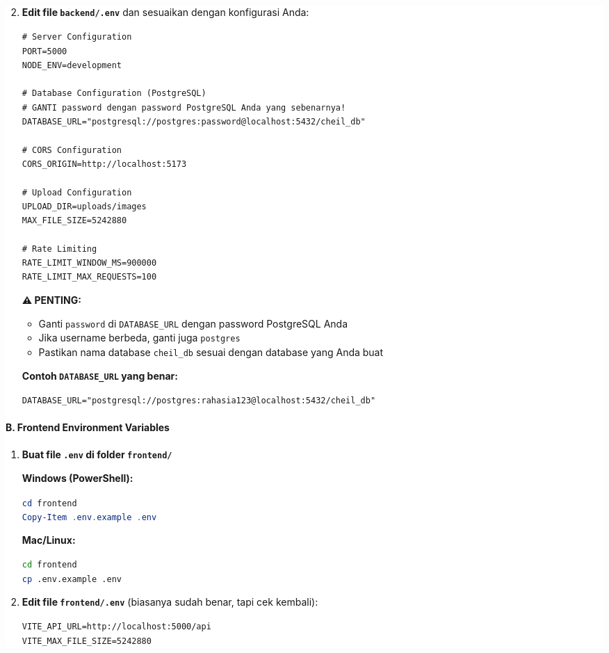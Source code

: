 2. **Edit file `backend/.env`** dan sesuaikan dengan konfigurasi Anda:

   ```env
   # Server Configuration
   PORT=5000
   NODE_ENV=development

   # Database Configuration (PostgreSQL)
   # GANTI password dengan password PostgreSQL Anda yang sebenarnya!
   DATABASE_URL="postgresql://postgres:password@localhost:5432/cheil_db"

   # CORS Configuration
   CORS_ORIGIN=http://localhost:5173

   # Upload Configuration
   UPLOAD_DIR=uploads/images
   MAX_FILE_SIZE=5242880

   # Rate Limiting
   RATE_LIMIT_WINDOW_MS=900000
   RATE_LIMIT_MAX_REQUESTS=100
   ```

   **⚠️ PENTING:**

   - Ganti `password` di `DATABASE_URL` dengan password PostgreSQL Anda
   - Jika username berbeda, ganti juga `postgres`
   - Pastikan nama database `cheil_db` sesuai dengan database yang Anda buat

   **Contoh `DATABASE_URL` yang benar:**

   ```env
   DATABASE_URL="postgresql://postgres:rahasia123@localhost:5432/cheil_db"
   ```

#### B. Frontend Environment Variables

1. **Buat file `.env` di folder `frontend/`**

   **Windows (PowerShell):**

   ```powershell
   cd frontend
   Copy-Item .env.example .env
   ```

   **Mac/Linux:**

   ```bash
   cd frontend
   cp .env.example .env
   ```

2. **Edit file `frontend/.env`** (biasanya sudah benar, tapi cek kembali):

   ```env
   VITE_API_URL=http://localhost:5000/api
   VITE_MAX_FILE_SIZE=5242880
   ```
